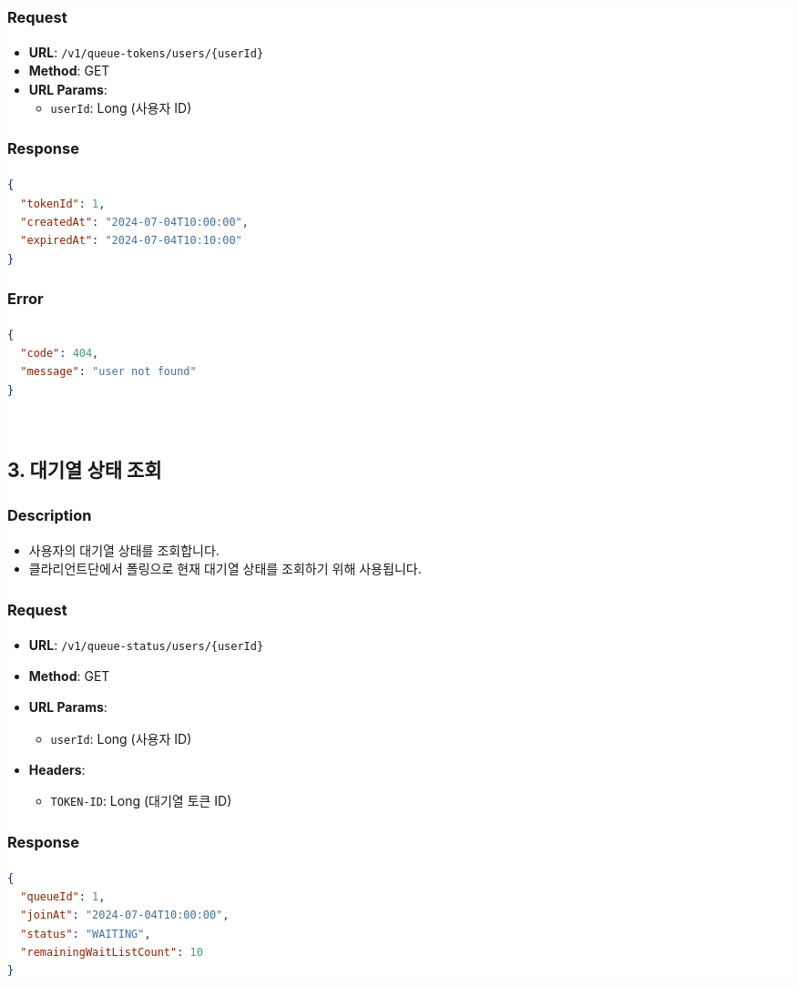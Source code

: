 ### Request

- **URL**: `/v1/queue-tokens/users/{userId}`
- **Method**: GET
- **URL Params**:
  - `userId`: Long (사용자 ID)

### Response

```json
{
  "tokenId": 1,
  "createdAt": "2024-07-04T10:00:00",
  "expiredAt": "2024-07-04T10:10:00"
}
```

### Error
```json
{
  "code": 404,
  "message": "user not found"
}
```

<br>

## 3. 대기열 상태 조회

### Description
- 사용자의 대기열 상태를 조회합니다.
- 클라리언트단에서 폴링으로 현재 대기열 상태를 조회하기 위해 사용됩니다.

### Request

- **URL**: `/v1/queue-status/users/{userId}`
- **Method**: GET
- **URL Params**:
  - `userId`: Long (사용자 ID)

- **Headers**:
  - `TOKEN-ID`: Long (대기열 토큰 ID)

### Response

```json
{
  "queueId": 1,
  "joinAt": "2024-07-04T10:00:00",
  "status": "WAITING",
  "remainingWaitListCount": 10
}
```
